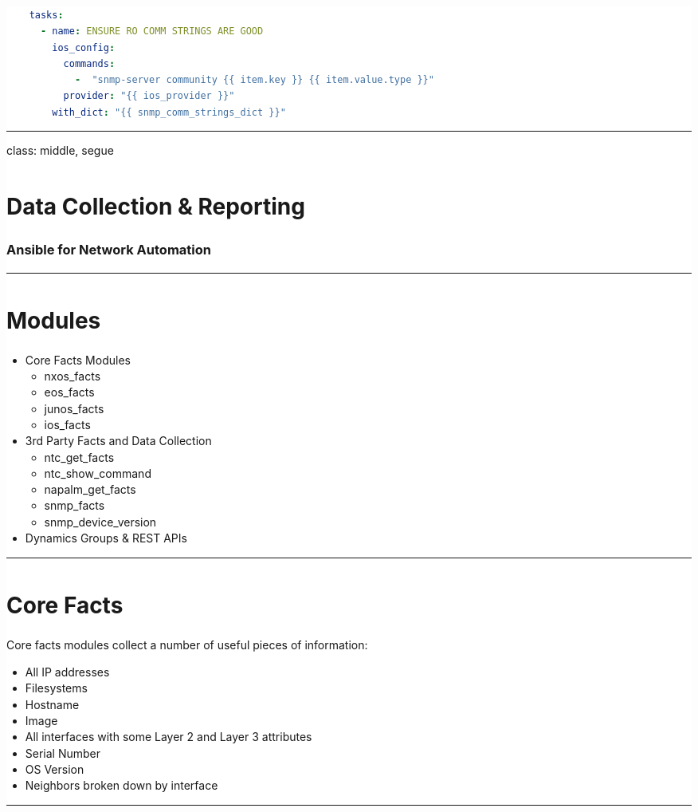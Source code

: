 ```yaml
    tasks:
      - name: ENSURE RO COMM STRINGS ARE GOOD
        ios_config:
          commands:
            -  "snmp-server community {{ item.key }} {{ item.value.type }}"
          provider: "{{ ios_provider }}"
        with_dict: "{{ snmp_comm_strings_dict }}"
```


---



class: middle, segue

# Data Collection & Reporting
### Ansible for Network Automation

---

# Modules

- Core Facts Modules
  - nxos_facts
  - eos_facts
  - junos_facts
  - ios_facts
- 3rd Party Facts and Data Collection
  - ntc_get_facts
  - ntc_show_command
  - napalm_get_facts
  - snmp_facts
  - snmp_device_version
- Dynamics Groups & REST APIs

---

# Core Facts

Core facts modules collect a number of useful pieces of information:

  * All IP addresses
  * Filesystems
  * Hostname
  * Image
  * All interfaces with some Layer 2 and Layer 3 attributes
  * Serial Number
  * OS Version
  * Neighbors broken down by interface

---